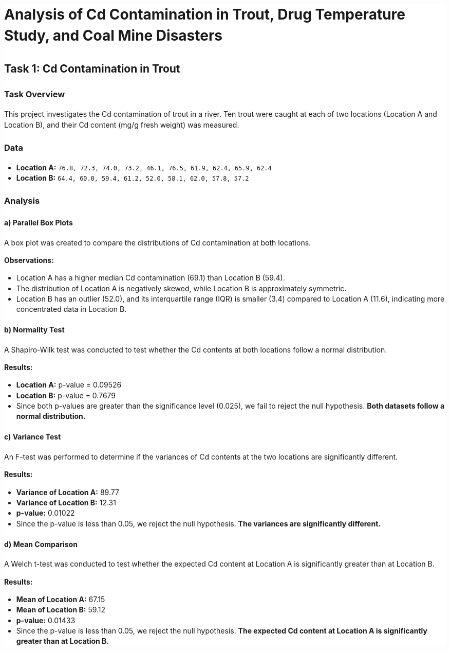 # Analysis of Cd Contamination in Trout, Drug Temperature Study, and Coal Mine Disasters

## Task 1: Cd Contamination in Trout

### Task Overview
This project investigates the Cd contamination of trout in a river. Ten trout were caught at each of two locations (Location A and Location B), and their Cd content (mg/g fresh weight) was measured.

### Data
- **Location A:** `76.8, 72.3, 74.0, 73.2, 46.1, 76.5, 61.9, 62.4, 65.9, 62.4`
- **Location B:** `64.4, 60.0, 59.4, 61.2, 52.0, 58.1, 62.0, 57.8, 57.2`

### Analysis

#### a) Parallel Box Plots
A box plot was created to compare the distributions of Cd contamination at both locations.

**Observations:**
- Location A has a higher median Cd contamination (69.1) than Location B (59.4).
- The distribution of Location A is negatively skewed, while Location B is approximately symmetric.
- Location B has an outlier (52.0), and its interquartile range (IQR) is smaller (3.4) compared to Location A (11.6), indicating more concentrated data in Location B.

#### b) Normality Test
A Shapiro-Wilk test was conducted to test whether the Cd contents at both locations follow a normal distribution.

**Results:**
- **Location A:** p-value = 0.09526
- **Location B:** p-value = 0.7679
- Since both p-values are greater than the significance level (0.025), we fail to reject the null hypothesis. **Both datasets follow a normal distribution.**

#### c) Variance Test
An F-test was performed to determine if the variances of Cd contents at the two locations are significantly different.

**Results:**
- **Variance of Location A:** 89.77
- **Variance of Location B:** 12.31
- **p-value:** 0.01022
- Since the p-value is less than 0.05, we reject the null hypothesis. **The variances are significantly different.**

#### d) Mean Comparison
A Welch t-test was conducted to test whether the expected Cd content at Location A is significantly greater than at Location B.

**Results:**
- **Mean of Location A:** 67.15
- **Mean of Location B:** 59.12
- **p-value:** 0.01433
- Since the p-value is less than 0.05, we reject the null hypothesis. **The expected Cd content at Location A is significantly greater than at Location B.**
